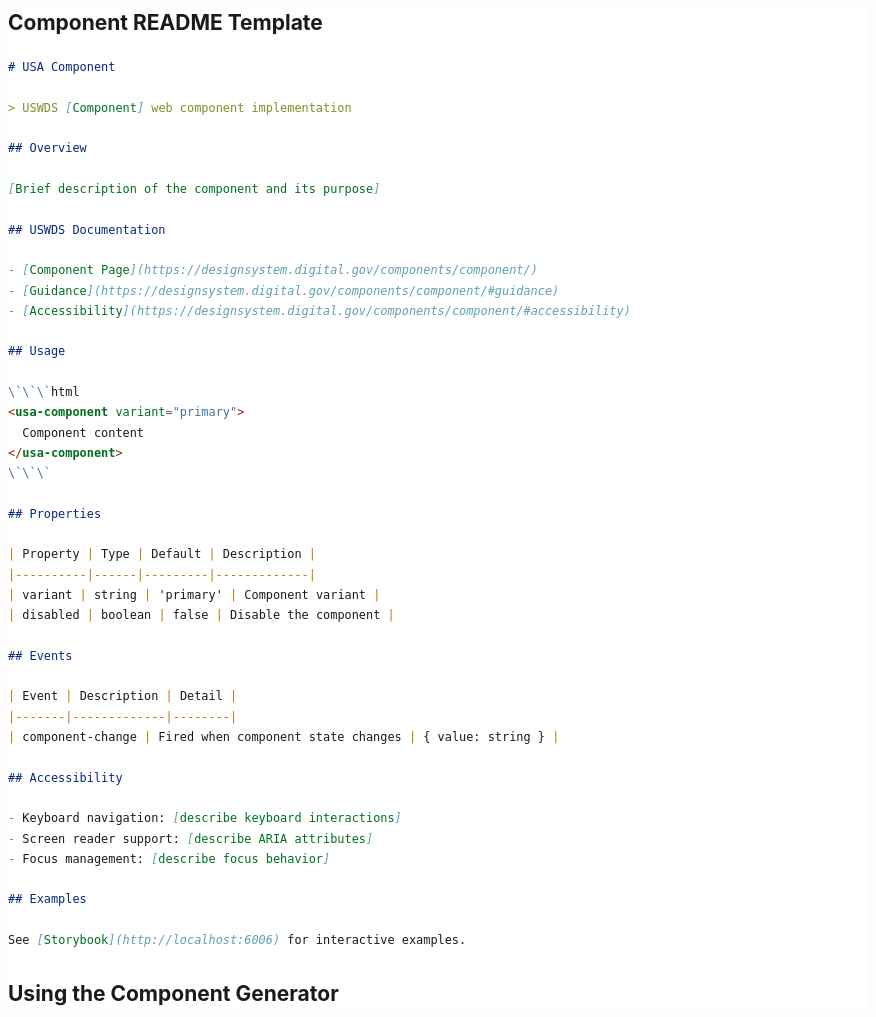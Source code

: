 ## Component README Template

```markdown
# USA Component

> USWDS [Component] web component implementation

## Overview

[Brief description of the component and its purpose]

## USWDS Documentation

- [Component Page](https://designsystem.digital.gov/components/component/)
- [Guidance](https://designsystem.digital.gov/components/component/#guidance)
- [Accessibility](https://designsystem.digital.gov/components/component/#accessibility)

## Usage

\`\`\`html
<usa-component variant="primary">
  Component content
</usa-component>
\`\`\`

## Properties

| Property | Type | Default | Description |
|----------|------|---------|-------------|
| variant | string | 'primary' | Component variant |
| disabled | boolean | false | Disable the component |

## Events

| Event | Description | Detail |
|-------|-------------|--------|
| component-change | Fired when component state changes | { value: string } |

## Accessibility

- Keyboard navigation: [describe keyboard interactions]
- Screen reader support: [describe ARIA attributes]
- Focus management: [describe focus behavior]

## Examples

See [Storybook](http://localhost:6006) for interactive examples.
```

## Using the Component Generator
